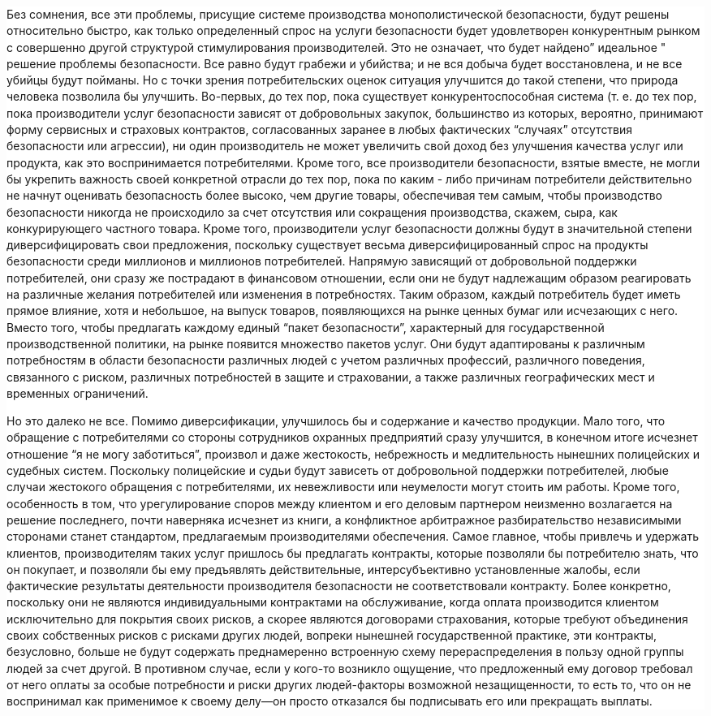Без сомнения, все эти проблемы, присущие системе производства монополистической безопасности, будут решены относительно быстро, как только определенный спрос на услуги безопасности будет удовлетворен конкурентным рынком с совершенно другой структурой стимулирования производителей. Это не означает, что будет найдено” идеальное " решение проблемы безопасности. Все равно будут грабежи и убийства; и не вся добыча будет восстановлена, и не все убийцы будут пойманы. Но с точки зрения потребительских оценок ситуация улучшится до такой степени, что природа человека позволила бы улучшить. Во-первых, до тех пор, пока существует конкурентоспособная система (т. е. до тех пор, пока производители услуг безопасности зависят от добровольных закупок, большинство из которых, вероятно, принимают форму сервисных и страховых контрактов, согласованных заранее в любых фактических “случаях” отсутствия безопасности или агрессии), ни один производитель не может увеличить свой доход без улучшения качества услуг или продукта, как это воспринимается потребителями. Кроме того, все производители безопасности, взятые вместе, не могли бы укрепить важность своей конкретной отрасли до тех пор, пока по каким - либо причинам потребители действительно не начнут оценивать безопасность более высоко, чем другие товары, обеспечивая тем самым, чтобы производство безопасности никогда не происходило за счет отсутствия или сокращения производства, скажем, сыра, как конкурирующего частного товара. Кроме того, производители услуг безопасности должны будут в значительной степени диверсифицировать свои предложения, поскольку существует весьма диверсифицированный спрос на продукты безопасности среди миллионов и миллионов потребителей. Напрямую зависящий от добровольной поддержки потребителей, они сразу же пострадают в финансовом отношении, если они не будут надлежащим образом реагировать на различные желания потребителей или изменения в потребностях. Таким образом, каждый потребитель будет иметь прямое влияние, хотя и небольшое, на выпуск товаров, появляющихся на рынке ценных бумаг или исчезающих с него. Вместо того, чтобы предлагать каждому единый “пакет безопасности”, характерный для государственной производственной политики, на рынке появится множество пакетов услуг. Они будут адаптированы к различным потребностям в области безопасности различных людей с учетом различных профессий, различного поведения, связанного с риском, различных потребностей в защите и страховании, а также различных географических мест и временных ограничений.

Но это далеко не все. Помимо диверсификации, улучшилось бы и содержание и качество продукции. Мало того, что обращение с потребителями со стороны сотрудников охранных предприятий сразу улучшится, в конечном итоге исчезнет отношение “я не могу заботиться”, произвол и даже жестокость, небрежность и медлительность нынешних полицейских и судебных систем. Поскольку полицейские и судьи будут зависеть от добровольной поддержки потребителей, любые случаи жестокого обращения с потребителями, их невежливости или неумелости могут стоить им работы. Кроме того, особенность в том, что урегулирование споров между клиентом и его деловым партнером неизменно возлагается на решение последнего, почти наверняка исчезнет из книги, а конфликтное арбитражное разбирательство независимыми сторонами станет стандартом, предлагаемым производителями обеспечения. Самое главное, чтобы привлечь и удержать клиентов, производителям таких услуг пришлось бы предлагать контракты, которые позволяли бы потребителю знать, что он покупает, и позволяли бы ему предъявлять действительные, интерсубъективно установленные жалобы, если фактические результаты деятельности производителя безопасности не соответствовали контракту. Более конкретно, поскольку они не являются индивидуальными контрактами на обслуживание, когда оплата производится клиентом исключительно для покрытия своих рисков, а скорее являются договорами страхования, которые требуют объединения своих собственных рисков с рисками других людей, вопреки нынешней государственной практике, эти контракты, безусловно, больше не будут содержать преднамеренно встроенную схему перераспределения в пользу одной группы людей за счет другой. В противном случае, если у кого-то возникло ощущение, что предложенный ему договор требовал от него оплаты за особые потребности и риски других людей-факторы возможной незащищенности, то есть то, что он не воспринимал как применимое к своему делу—он просто отказался бы подписывать его или прекращать выплаты.
